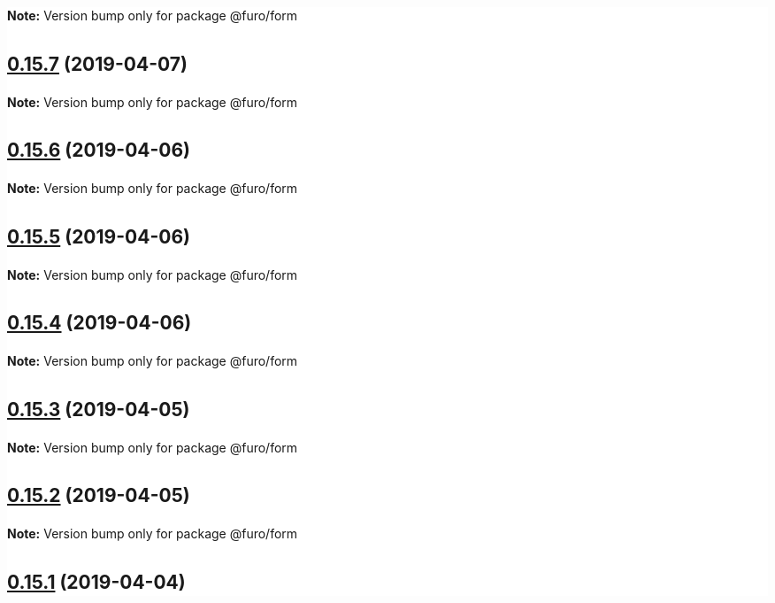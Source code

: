 **Note:** Version bump only for package @furo/form





## [0.15.7](https://github.com/veith/FuroBaseComponents/compare/@furo/form@0.15.6...@furo/form@0.15.7) (2019-04-07)

**Note:** Version bump only for package @furo/form





## [0.15.6](https://github.com/veith/FuroBaseComponents/compare/@furo/form@0.15.5...@furo/form@0.15.6) (2019-04-06)

**Note:** Version bump only for package @furo/form





## [0.15.5](https://github.com/veith/FuroBaseComponents/compare/@furo/form@0.15.4...@furo/form@0.15.5) (2019-04-06)

**Note:** Version bump only for package @furo/form





## [0.15.4](https://github.com/veith/FuroBaseComponents/compare/@furo/form@0.15.3...@furo/form@0.15.4) (2019-04-06)

**Note:** Version bump only for package @furo/form





## [0.15.3](https://github.com/veith/FuroBaseComponents/compare/@furo/form@0.15.2...@furo/form@0.15.3) (2019-04-05)

**Note:** Version bump only for package @furo/form





## [0.15.2](https://github.com/veith/FuroBaseComponents/compare/@furo/form@0.15.1...@furo/form@0.15.2) (2019-04-05)

**Note:** Version bump only for package @furo/form





## [0.15.1](https://github.com/veith/FuroBaseComponents/compare/@furo/form@0.15.0...@furo/form@0.15.1) (2019-04-04)
